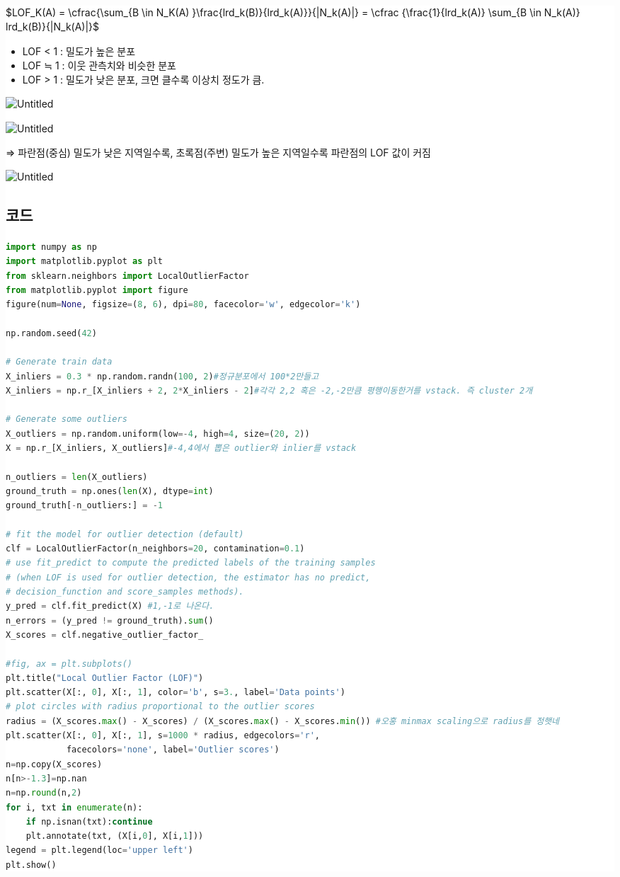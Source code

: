 $LOF_K(A) = \cfrac{\sum_{B \in N_K(A) }\frac{lrd_k(B)}{lrd_k(A)}}{|N_k(A)|} = \cfrac {\frac{1}{lrd_k(A)} \sum_{B \in N_k(A)} lrd_k(B)}{|N_k(A)|}$

- LOF < 1 : 밀도가 높은 분포
- LOF ≒ 1 : 이웃 관측치와 비슷한 분포
- LOF > 1 : 밀도가 낮은 분포, 크면 클수록 이상치 정도가 큼.

![Untitled](https://s3-us-west-2.amazonaws.com/secure.notion-static.com/31a3139a-4c8f-49c8-b38a-4084e696e16e/Untitled.png)

![Untitled](https://s3-us-west-2.amazonaws.com/secure.notion-static.com/8dee1b8f-5f1d-4b73-8b86-343b5528afd7/Untitled.png)

⇒ 파란점(중심) 밀도가 낮은 지역일수록, 초록점(주변) 밀도가 높은 지역일수록 파란점의 LOF 값이 커짐

![Untitled](https://s3-us-west-2.amazonaws.com/secure.notion-static.com/53ae9714-4676-44b2-a5b0-7409aaef1dc0/Untitled.png)

## 코드

```python
import numpy as np
import matplotlib.pyplot as plt
from sklearn.neighbors import LocalOutlierFactor
from matplotlib.pyplot import figure
figure(num=None, figsize=(8, 6), dpi=80, facecolor='w', edgecolor='k')

np.random.seed(42)

# Generate train data
X_inliers = 0.3 * np.random.randn(100, 2)#정규분포에서 100*2만들고
X_inliers = np.r_[X_inliers + 2, 2*X_inliers - 2]#각각 2,2 혹은 -2,-2만큼 평행이동한거를 vstack. 즉 cluster 2개

# Generate some outliers
X_outliers = np.random.uniform(low=-4, high=4, size=(20, 2))
X = np.r_[X_inliers, X_outliers]#-4,4에서 뽑은 outlier와 inlier를 vstack

n_outliers = len(X_outliers)
ground_truth = np.ones(len(X), dtype=int)
ground_truth[-n_outliers:] = -1

# fit the model for outlier detection (default)
clf = LocalOutlierFactor(n_neighbors=20, contamination=0.1)
# use fit_predict to compute the predicted labels of the training samples
# (when LOF is used for outlier detection, the estimator has no predict,
# decision_function and score_samples methods).
y_pred = clf.fit_predict(X) #1,-1로 나온다.
n_errors = (y_pred != ground_truth).sum()
X_scores = clf.negative_outlier_factor_

#fig, ax = plt.subplots()
plt.title("Local Outlier Factor (LOF)")
plt.scatter(X[:, 0], X[:, 1], color='b', s=3., label='Data points')
# plot circles with radius proportional to the outlier scores
radius = (X_scores.max() - X_scores) / (X_scores.max() - X_scores.min()) #오홍 minmax scaling으로 radius를 정햇네
plt.scatter(X[:, 0], X[:, 1], s=1000 * radius, edgecolors='r',
            facecolors='none', label='Outlier scores')
n=np.copy(X_scores)
n[n>-1.3]=np.nan
n=np.round(n,2)
for i, txt in enumerate(n):
    if np.isnan(txt):continue
    plt.annotate(txt, (X[i,0], X[i,1]))
legend = plt.legend(loc='upper left')
plt.show()
```
